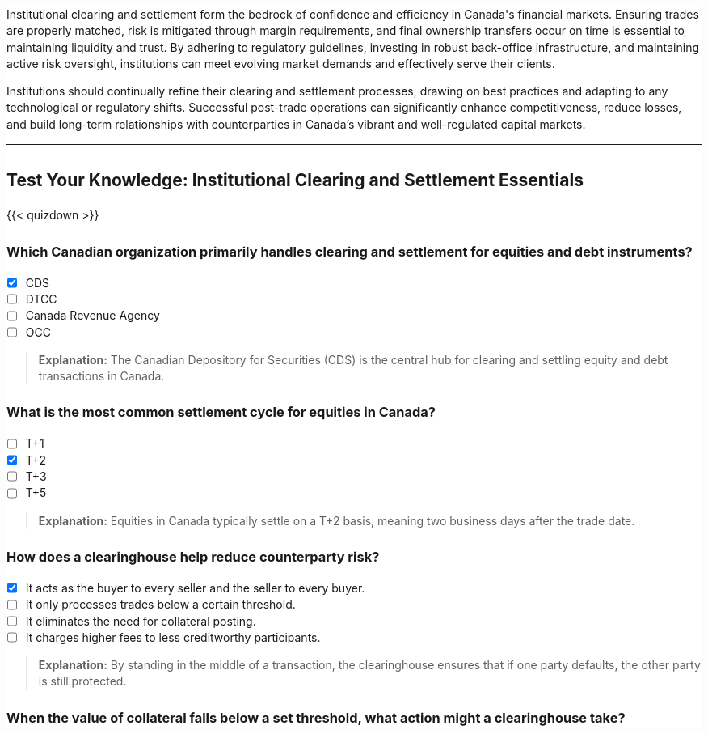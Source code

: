 Institutional clearing and settlement form the bedrock of confidence and efficiency in Canada's financial markets. Ensuring trades are properly matched, risk is mitigated through margin requirements, and final ownership transfers occur on time is essential to maintaining liquidity and trust. By adhering to regulatory guidelines, investing in robust back-office infrastructure, and maintaining active risk oversight, institutions can meet evolving market demands and effectively serve their clients.

Institutions should continually refine their clearing and settlement processes, drawing on best practices and adapting to any technological or regulatory shifts. Successful post-trade operations can significantly enhance competitiveness, reduce losses, and build long-term relationships with counterparties in Canada’s vibrant and well-regulated capital markets.

---

## Test Your Knowledge: Institutional Clearing and Settlement Essentials

{{< quizdown >}}

### Which Canadian organization primarily handles clearing and settlement for equities and debt instruments?

- [x] CDS
- [ ] DTCC
- [ ] Canada Revenue Agency
- [ ] OCC

> **Explanation:** The Canadian Depository for Securities (CDS) is the central hub for clearing and settling equity and debt transactions in Canada.

### What is the most common settlement cycle for equities in Canada?

- [ ] T+1
- [x] T+2
- [ ] T+3
- [ ] T+5

> **Explanation:** Equities in Canada typically settle on a T+2 basis, meaning two business days after the trade date.

### How does a clearinghouse help reduce counterparty risk?

- [x] It acts as the buyer to every seller and the seller to every buyer.
- [ ] It only processes trades below a certain threshold.
- [ ] It eliminates the need for collateral posting.
- [ ] It charges higher fees to less creditworthy participants.

> **Explanation:** By standing in the middle of a transaction, the clearinghouse ensures that if one party defaults, the other party is still protected.

### When the value of collateral falls below a set threshold, what action might a clearinghouse take?

